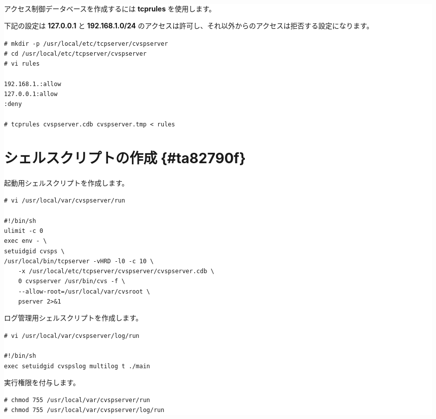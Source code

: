 アクセス制御データベースを作成するには **tcprules** を使用します。

下記の設定は **127.0.0.1** と **192.168.1.0/24** のアクセスは許可し、それ以外からのアクセスは拒否する設定になります。


```
# mkdir -p /usr/local/etc/tcpserver/cvspserver
# cd /usr/local/etc/tcpserver/cvspserver
# vi rules

192.168.1.:allow
127.0.0.1:allow
:deny

# tcprules cvspserver.cdb cvspserver.tmp < rules

```

# シェルスクリプトの作成  {#ta82790f}
起動用シェルスクリプトを作成します。


```
# vi /usr/local/var/cvspserver/run

#!/bin/sh
ulimit -c 0
exec env - \
setuidgid cvsps \
/usr/local/bin/tcpserver -vHRD -l0 -c 10 \
	-x /usr/local/etc/tcpserver/cvspserver/cvspserver.cdb \
	0 cvspserver /usr/bin/cvs -f \
	--allow-root=/usr/local/var/cvsroot \
	pserver 2>&1

```

ログ管理用シェルスクリプトを作成します。


```
# vi /usr/local/var/cvspserver/log/run

#!/bin/sh
exec setuidgid cvspslog multilog t ./main

```

実行権限を付与します。


```
# chmod 755 /usr/local/var/cvspserver/run
# chmod 755 /usr/local/var/cvspserver/log/run

```
